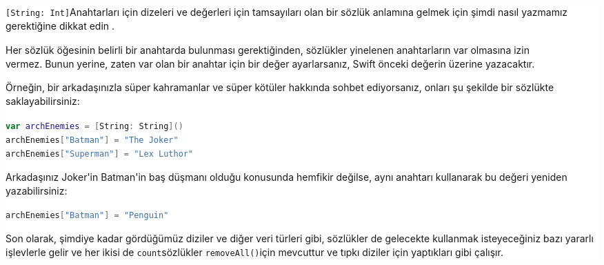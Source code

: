 `[String: Int]`Anahtarları için dizeleri ve değerleri için tamsayıları olan bir sözlük anlamına gelmek için şimdi nasıl yazmamız gerektiğine dikkat edin .

Her sözlük öğesinin belirli bir anahtarda bulunması gerektiğinden, sözlükler yinelenen anahtarların var olmasına izin vermez. Bunun yerine, zaten var olan bir anahtar için bir değer ayarlarsanız, Swift önceki değerin üzerine yazacaktır.

Örneğin, bir arkadaşınızla süper kahramanlar ve süper kötüler hakkında sohbet ediyorsanız, onları şu şekilde bir sözlükte saklayabilirsiniz:

```swift
var archEnemies = [String: String]()
archEnemies["Batman"] = "The Joker"
archEnemies["Superman"] = "Lex Luthor"
```

Arkadaşınız Joker'in Batman'in baş düşmanı olduğu konusunda hemfikir değilse, aynı anahtarı kullanarak bu değeri yeniden yazabilirsiniz:

```swift
archEnemies["Batman"] = "Penguin"
```

Son olarak, şimdiye kadar gördüğümüz diziler ve diğer veri türleri gibi, sözlükler de gelecekte kullanmak isteyeceğiniz bazı yararlı işlevlerle gelir ve her ikisi de `count`sözlükler `removeAll()`için mevcuttur ve tıpkı diziler için yaptıkları gibi çalışır.